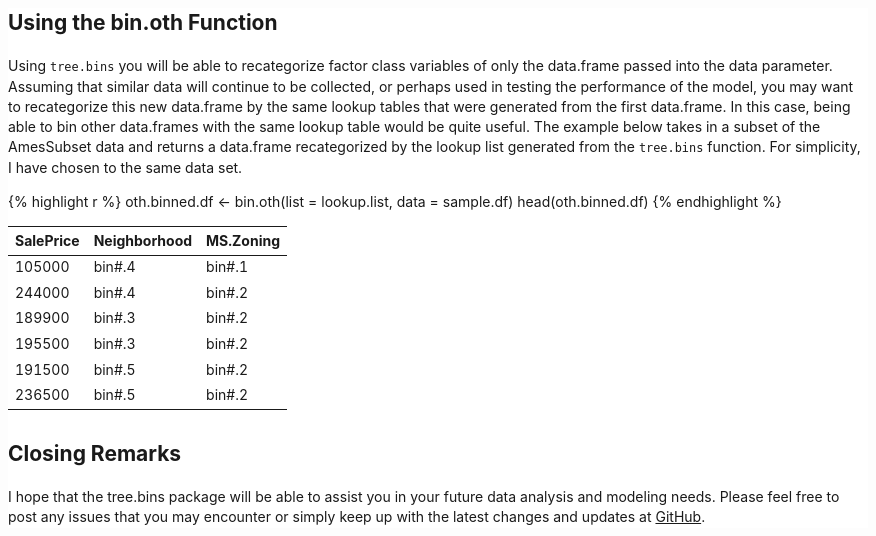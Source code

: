## Using the bin.oth Function

Using `tree.bins` you will be able to recategorize factor class variables of only the data.frame passed into the data parameter. Assuming that similar data will continue to be collected, or perhaps used in testing the performance of the model, you may want to recategorize this new data.frame by the same lookup tables that were generated from the first data.frame. In this case, being able to bin other data.frames with the same lookup table would be quite useful. The example below takes in a subset of the AmesSubset data and returns a data.frame recategorized by the lookup list generated from the `tree.bins` function. For simplicity, I have chosen to the same data set.

{% highlight r %}
oth.binned.df <- bin.oth(list = lookup.list, data = sample.df)
head(oth.binned.df)
{% endhighlight %}

| SalePrice | Neighborhood | MS.Zoning |
|-----------|--------------|-----------|
| 105000    | bin#.4       | bin#.1    |
| 244000    | bin#.4       | bin#.2    |
| 189900    | bin#.3       | bin#.2    |
| 195500    | bin#.3       | bin#.2    |
| 191500    | bin#.5       | bin#.2    |
| 236500    | bin#.5       | bin#.2    |

## Closing Remarks
I hope that the tree.bins package will be able to assist you in your future data analysis and modeling needs. Please feel free to post any issues that you may encounter or simply keep up with the latest changes and updates at [GitHub](https://github.com/pikos90/tree.bins).


